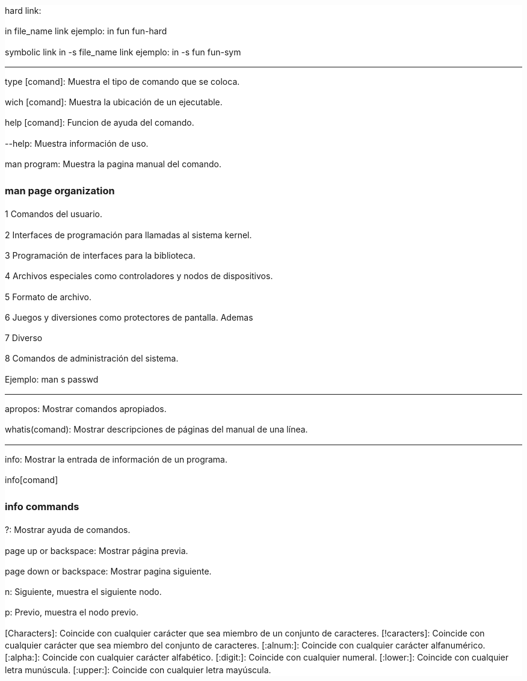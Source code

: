 hard link:

in file_name link
ejemplo:
in fun fun-hard

symbolic link
in -s file_name link
ejemplo:
in -s fun fun-sym
________________________________________________________________________________________________
type [comand]: Muestra el tipo de comando que se coloca.

wich [comand]: Muestra la ubicación de un ejecutable.

help [comand]: Funcion de ayuda del comando.

--help: Muestra información de uso.

man program: Muestra la pagina manual del comando.
### man page organization
1 Comandos del usuario.

2 Interfaces de programación para llamadas al sistema kernel.

3 Programación de interfaces para la biblioteca.

4 Archivos especiales como controladores y nodos de dispositivos.

5 Formato de archivo.

6 Juegos y diversiones como protectores de pantalla. Ademas

7 Diverso

8 Comandos de administración del sistema.

Ejemplo:
man s passwd       
________________________________________________________________________________________________
apropos: Mostrar comandos apropiados.

whatis(comand): Mostrar descripciones de páginas del manual de una línea.
________________________________________________________________________________________________
info: Mostrar la entrada de información de un programa.

info[comand]
### info commands
?: Mostrar ayuda de comandos.

page up or backspace: Mostrar página previa.

page down or backspace: Mostrar pagina siguiente.

n: Siguiente, muestra el siguiente nodo.

p: Previo, muestra el nodo previo.


[Characters]: Coincide con cualquier carácter que sea miembro de un conjunto de caracteres.
[!caracters]: Coincide con cualquier carácter que sea miembro del conjunto de caracteres.
 [:alnum:]: Coincide con cualquier carácter alfanumérico.
 [:alpha:]: Coincide con cualquier carácter alfabético.
 [:digit:]: Coincide con cualquier numeral.
 [:lower:]: Coincide con cualquier letra munúscula.
 [:upper:]: Coincide con cualquier letra mayúscula.
